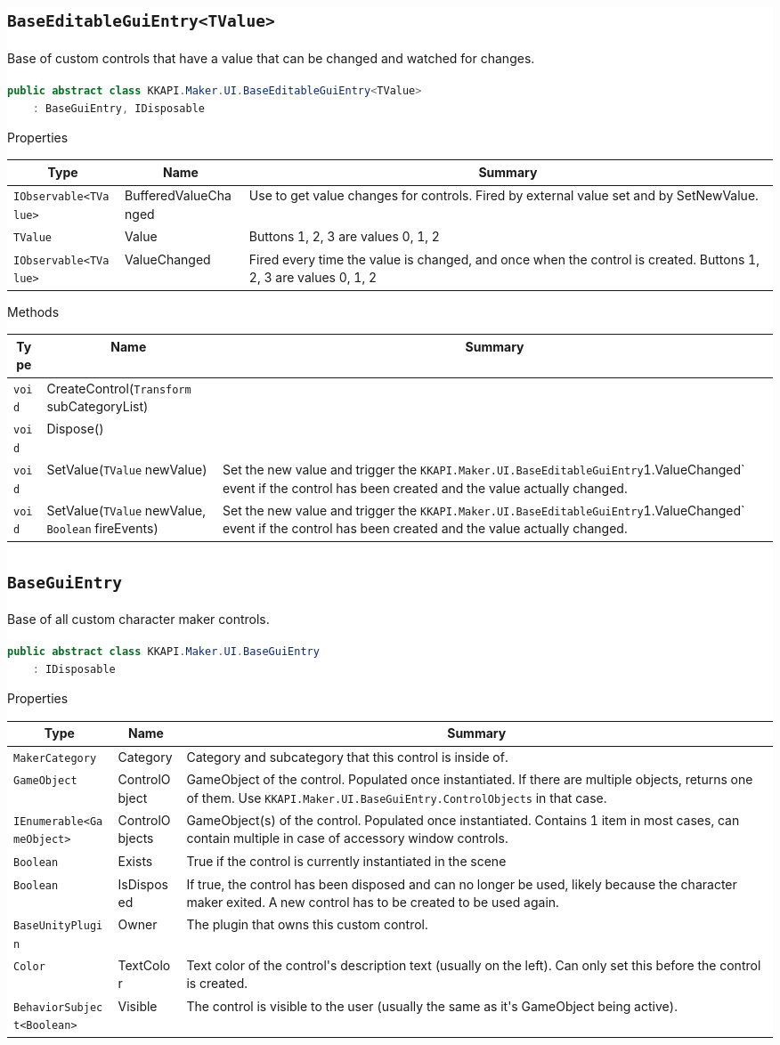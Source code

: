 ## `BaseEditableGuiEntry<TValue>`

Base of custom controls that have a value that can be changed and watched for changes.
```csharp
public abstract class KKAPI.Maker.UI.BaseEditableGuiEntry<TValue>
    : BaseGuiEntry, IDisposable

```

Properties

| Type | Name | Summary | 
| --- | --- | --- | 
| `IObservable<TValue>` | BufferedValueChanged | Use to get value changes for controls. Fired by external value set and by SetNewValue. | 
| `TValue` | Value | Buttons 1, 2, 3 are values 0, 1, 2 | 
| `IObservable<TValue>` | ValueChanged | Fired every time the value is changed, and once when the control is created.  Buttons 1, 2, 3 are values 0, 1, 2 | 


Methods

| Type | Name | Summary | 
| --- | --- | --- | 
| `void` | CreateControl(`Transform` subCategoryList) |  | 
| `void` | Dispose() |  | 
| `void` | SetValue(`TValue` newValue) | Set the new value and trigger the `KKAPI.Maker.UI.BaseEditableGuiEntry`1.ValueChanged` event if the control has been created and the value actually changed. | 
| `void` | SetValue(`TValue` newValue, `Boolean` fireEvents) | Set the new value and trigger the `KKAPI.Maker.UI.BaseEditableGuiEntry`1.ValueChanged` event if the control has been created and the value actually changed. | 


## `BaseGuiEntry`

Base of all custom character maker controls.
```csharp
public abstract class KKAPI.Maker.UI.BaseGuiEntry
    : IDisposable

```

Properties

| Type | Name | Summary | 
| --- | --- | --- | 
| `MakerCategory` | Category | Category and subcategory that this control is inside of. | 
| `GameObject` | ControlObject | GameObject of the control. Populated once instantiated.  If there are multiple objects, returns one of them. Use `KKAPI.Maker.UI.BaseGuiEntry.ControlObjects` in that case. | 
| `IEnumerable<GameObject>` | ControlObjects | GameObject(s) of the control. Populated once instantiated.  Contains 1 item in most cases, can contain multiple in case of accessory window controls. | 
| `Boolean` | Exists | True if the control is currently instantiated in the scene | 
| `Boolean` | IsDisposed | If true, the control has been disposed and can no longer be used, likely because the character maker exited.  A new control has to be created to be used again. | 
| `BaseUnityPlugin` | Owner | The plugin that owns this custom control. | 
| `Color` | TextColor | Text color of the control's description text (usually on the left).  Can only set this before the control is created. | 
| `BehaviorSubject<Boolean>` | Visible | The control is visible to the user (usually the same as it's GameObject being active). | 
